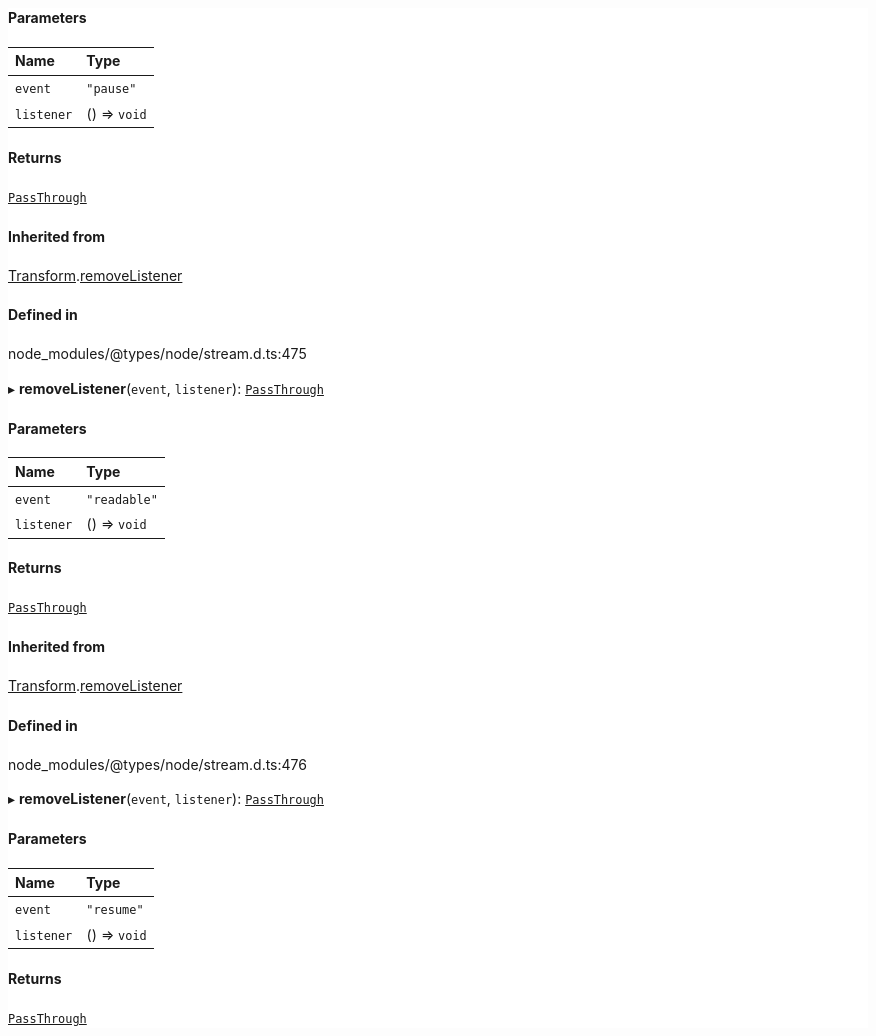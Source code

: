 #### Parameters

| Name | Type |
| :------ | :------ |
| `event` | ``"pause"`` |
| `listener` | () => `void` |

#### Returns

[`PassThrough`](internal_.internal.PassThrough.md)

#### Inherited from

[Transform](internal_.Transform.md).[removeListener](internal_.Transform.md#removelistener)

#### Defined in

node_modules/@types/node/stream.d.ts:475

▸ **removeListener**(`event`, `listener`): [`PassThrough`](internal_.internal.PassThrough.md)

#### Parameters

| Name | Type |
| :------ | :------ |
| `event` | ``"readable"`` |
| `listener` | () => `void` |

#### Returns

[`PassThrough`](internal_.internal.PassThrough.md)

#### Inherited from

[Transform](internal_.Transform.md).[removeListener](internal_.Transform.md#removelistener)

#### Defined in

node_modules/@types/node/stream.d.ts:476

▸ **removeListener**(`event`, `listener`): [`PassThrough`](internal_.internal.PassThrough.md)

#### Parameters

| Name | Type |
| :------ | :------ |
| `event` | ``"resume"`` |
| `listener` | () => `void` |

#### Returns

[`PassThrough`](internal_.internal.PassThrough.md)
